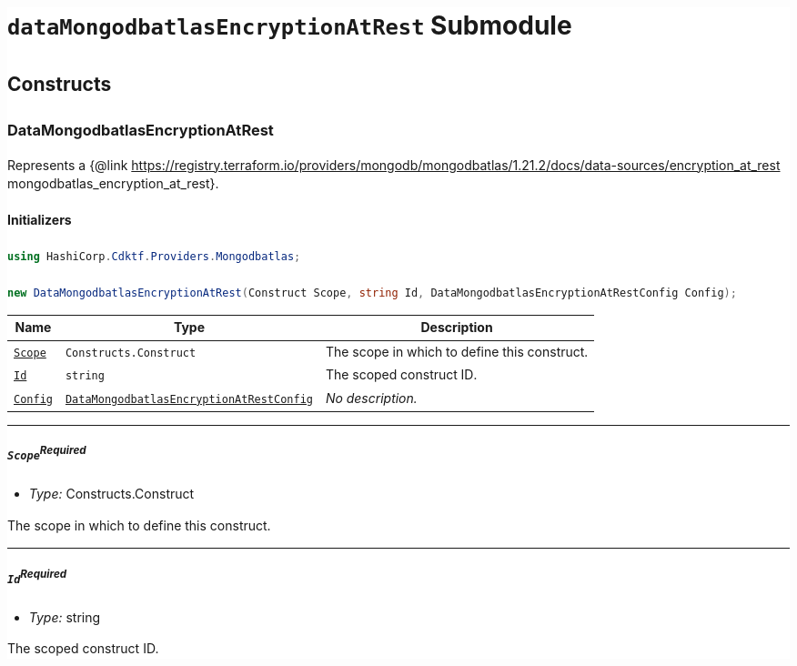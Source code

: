 # `dataMongodbatlasEncryptionAtRest` Submodule <a name="`dataMongodbatlasEncryptionAtRest` Submodule" id="@cdktf/provider-mongodbatlas.dataMongodbatlasEncryptionAtRest"></a>

## Constructs <a name="Constructs" id="Constructs"></a>

### DataMongodbatlasEncryptionAtRest <a name="DataMongodbatlasEncryptionAtRest" id="@cdktf/provider-mongodbatlas.dataMongodbatlasEncryptionAtRest.DataMongodbatlasEncryptionAtRest"></a>

Represents a {@link https://registry.terraform.io/providers/mongodb/mongodbatlas/1.21.2/docs/data-sources/encryption_at_rest mongodbatlas_encryption_at_rest}.

#### Initializers <a name="Initializers" id="@cdktf/provider-mongodbatlas.dataMongodbatlasEncryptionAtRest.DataMongodbatlasEncryptionAtRest.Initializer"></a>

```csharp
using HashiCorp.Cdktf.Providers.Mongodbatlas;

new DataMongodbatlasEncryptionAtRest(Construct Scope, string Id, DataMongodbatlasEncryptionAtRestConfig Config);
```

| **Name** | **Type** | **Description** |
| --- | --- | --- |
| <code><a href="#@cdktf/provider-mongodbatlas.dataMongodbatlasEncryptionAtRest.DataMongodbatlasEncryptionAtRest.Initializer.parameter.scope">Scope</a></code> | <code>Constructs.Construct</code> | The scope in which to define this construct. |
| <code><a href="#@cdktf/provider-mongodbatlas.dataMongodbatlasEncryptionAtRest.DataMongodbatlasEncryptionAtRest.Initializer.parameter.id">Id</a></code> | <code>string</code> | The scoped construct ID. |
| <code><a href="#@cdktf/provider-mongodbatlas.dataMongodbatlasEncryptionAtRest.DataMongodbatlasEncryptionAtRest.Initializer.parameter.config">Config</a></code> | <code><a href="#@cdktf/provider-mongodbatlas.dataMongodbatlasEncryptionAtRest.DataMongodbatlasEncryptionAtRestConfig">DataMongodbatlasEncryptionAtRestConfig</a></code> | *No description.* |

---

##### `Scope`<sup>Required</sup> <a name="Scope" id="@cdktf/provider-mongodbatlas.dataMongodbatlasEncryptionAtRest.DataMongodbatlasEncryptionAtRest.Initializer.parameter.scope"></a>

- *Type:* Constructs.Construct

The scope in which to define this construct.

---

##### `Id`<sup>Required</sup> <a name="Id" id="@cdktf/provider-mongodbatlas.dataMongodbatlasEncryptionAtRest.DataMongodbatlasEncryptionAtRest.Initializer.parameter.id"></a>

- *Type:* string

The scoped construct ID.
